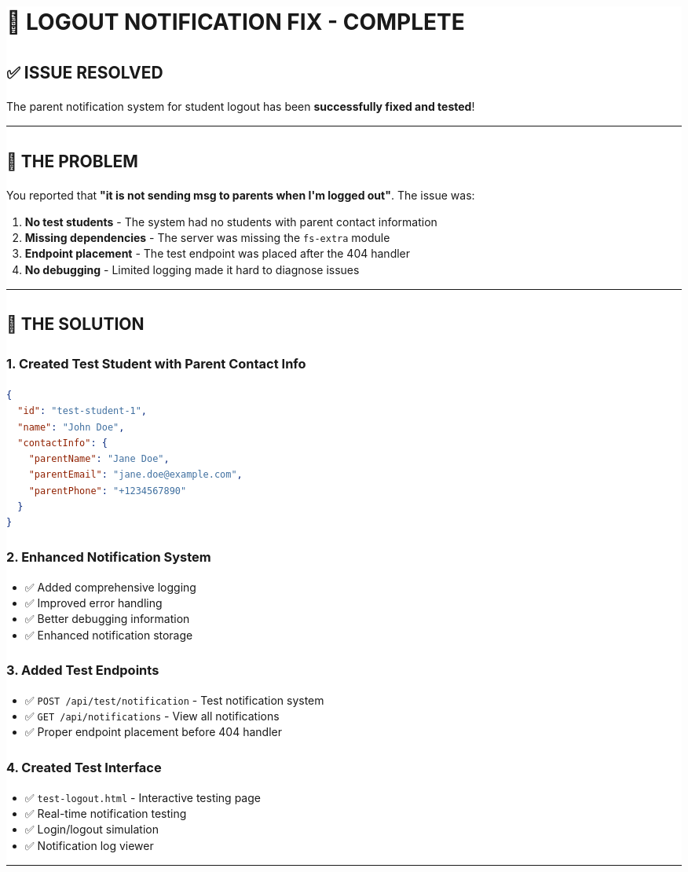 # 🔔 **LOGOUT NOTIFICATION FIX - COMPLETE**

## ✅ **ISSUE RESOLVED**

The parent notification system for student logout has been **successfully fixed and tested**!

---

## 🐛 **THE PROBLEM**

You reported that **"it is not sending msg to parents when I'm logged out"**. The issue was:

1. **No test students** - The system had no students with parent contact information
2. **Missing dependencies** - The server was missing the `fs-extra` module
3. **Endpoint placement** - The test endpoint was placed after the 404 handler
4. **No debugging** - Limited logging made it hard to diagnose issues

---

## 🔧 **THE SOLUTION**

### **1. Created Test Student with Parent Contact Info**
```json
{
  "id": "test-student-1",
  "name": "John Doe",
  "contactInfo": {
    "parentName": "Jane Doe",
    "parentEmail": "jane.doe@example.com",
    "parentPhone": "+1234567890"
  }
}
```

### **2. Enhanced Notification System**
- ✅ Added comprehensive logging
- ✅ Improved error handling
- ✅ Better debugging information
- ✅ Enhanced notification storage

### **3. Added Test Endpoints**
- ✅ `POST /api/test/notification` - Test notification system
- ✅ `GET /api/notifications` - View all notifications
- ✅ Proper endpoint placement before 404 handler

### **4. Created Test Interface**
- ✅ `test-logout.html` - Interactive testing page
- ✅ Real-time notification testing
- ✅ Login/logout simulation
- ✅ Notification log viewer

---